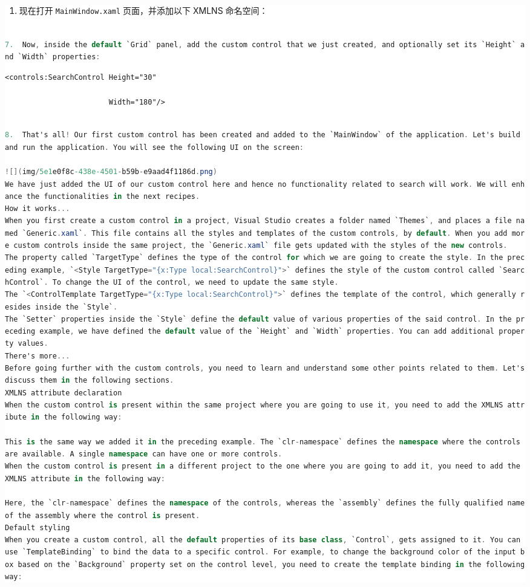 1.  现在打开 `MainWindow.xaml` 页面，并添加以下 XMLNS 命名空间：

```cs

7.  Now, inside the default `Grid` panel, add the custom control that we just created, and optionally set its `Height` and `Width` properties:

```

<Grid>

    <controls:SearchControl Height="30"

                            Width="180"/>

</Grid>

```cs

8.  That's all! Our first custom control has been created and added to the `MainWindow` of the application. Let's build and run the application. You will see the following UI on the screen:

![](img/5e1e0f8c-438e-4501-b59b-e9aad4f1186d.png)
We have just added the UI of our custom control here and hence no functionality related to search will work. We will enhance the functionalities in the next recipes.
How it works...
When you first create a custom control in a project, Visual Studio creates a folder named `Themes`, and places a file named `Generic.xaml`. This file contains all the styles and templates of the custom controls, by default. When you add more custom controls inside the same project, the `Generic.xaml` file gets updated with the styles of the new controls.
The property called `TargetType` defines the type of the control for which we are going to create the style. In the preceding example, `<Style TargetType="{x:Type local:SearchControl}">` defines the style of the custom control called `SearchControl`. To change the UI of the control, we need to update the same style.
The `<ControlTemplate TargetType="{x:Type local:SearchControl}">` defines the template of the control, which generally resides inside the `Style`.
The `Setter` properties inside the `Style` define the default value of various properties of the said control. In the preceding example, we have defined the default value of the `Height` and `Width` properties. You can add additional property values.
There's more...
Before going further with the custom controls, you need to learn and understand some other points related to them. Let's discuss them in the following sections.
XMLNS attribute declaration
When the custom control is present within the same project where you are going to use it, you need to add the XMLNS attribute in the following way:

This is the same way we added it in the preceding example. The `clr-namespace` defines the namespace where the controls are available. A single namespace can have one or more controls.
When the custom control is present in a different project to the one where you are going to add it, you need to add the XMLNS attribute in the following way:

Here, the `clr-namespace` defines the namespace of the controls, whereas the `assembly` defines the fully qualified name of the assembly where the control is present.
Default styling
When you create a custom control, all the default properties of its base class, `Control`, gets assigned to it. You can use `TemplateBinding` to bind the data to a specific control. For example, to change the background color of the input box based on the `Background` property set on the control level, you need to create the template binding in the following way:

```
